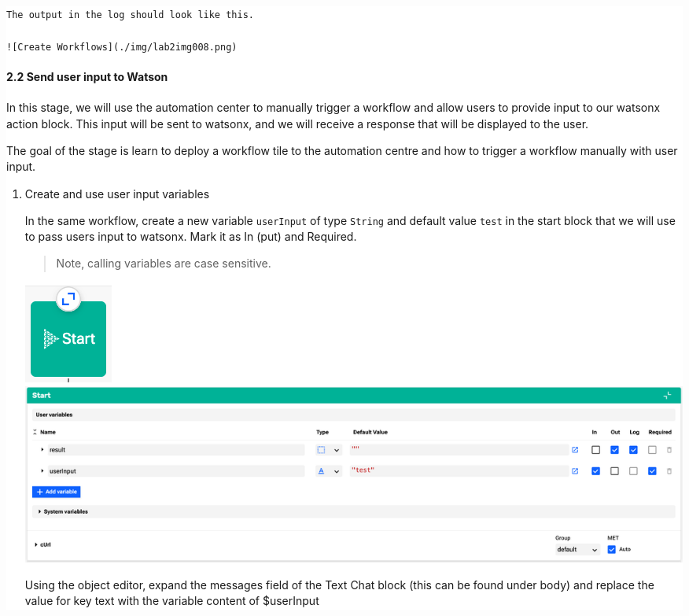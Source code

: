     The output in the log should look like this.

    ![Create Workflows](./img/lab2img008.png)

#### 2.2 Send user input to Watson

In this stage, we will use the automation center to manually trigger a workflow and allow users to provide input to our watsonx action block. This input will be sent to watsonx, and we will receive a response that will be displayed to the user.

The goal of the stage is learn to deploy a workflow tile to the automation centre and how to trigger a workflow manually with user input.

1.  Create and use user input variables

    In the same workflow, create a new variable `userInput` of type `String` and default value `test` in the start block that we will use to pass users input to watsonx. Mark it as In (put) and Required.
    >Note, calling variables are case sensitive.

    ![Create Workflows](./img/lab2img009a.png)![Create Workflows](./img/lab2img009.png)

    Using the object editor, expand the messages field of the Text Chat block (this can be found under body) and replace the value for key text with the variable content of $userInput
